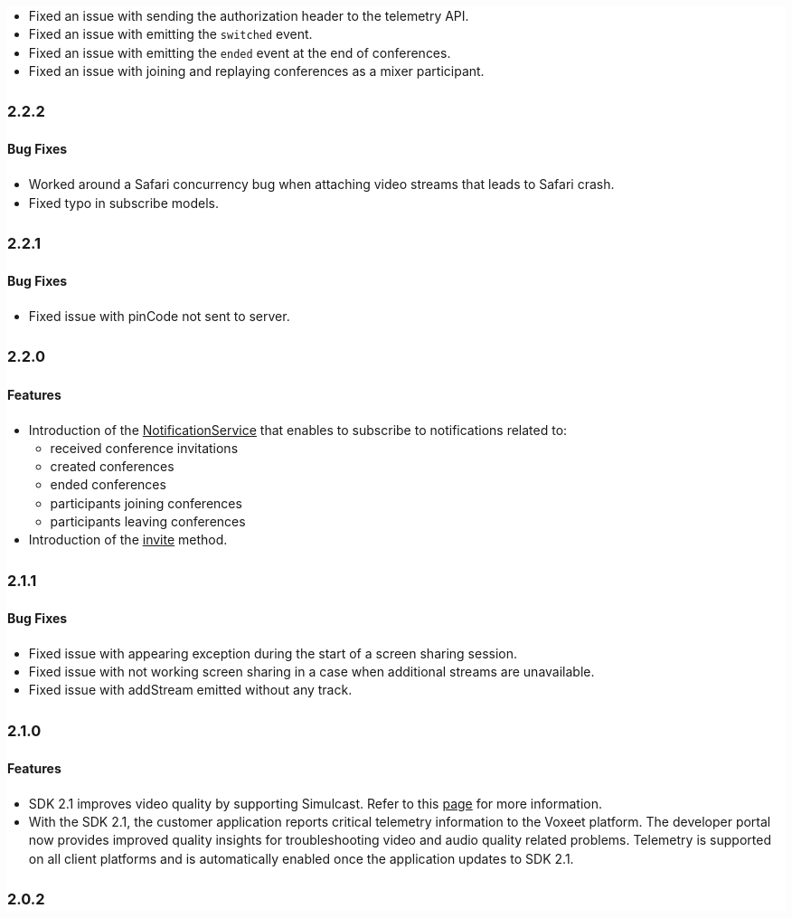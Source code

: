 - Fixed an issue with sending the authorization header to the telemetry API.
- Fixed an issue with emitting the `switched` event.
- Fixed an issue with emitting the `ended` event at the end of conferences.
- Fixed an issue with joining and replaying conferences as a mixer participant.

### 2.2.2

#### Bug Fixes

- Worked around a Safari concurrency bug when attaching video streams that leads to Safari crash.
- Fixed typo in subscribe models.

### 2.2.1

#### Bug Fixes

- Fixed issue with pinCode not sent to server.

### 2.2.0

#### Features

- Introduction of the [NotificationService](https://dolby.io/documentation/sdk/reference/javascript/notification) that enables to subscribe to notifications related to:
  - received conference invitations
  - created conferences
  - ended conferences
  - participants joining conferences
  - participants leaving conferences
- Introduction of the [invite](https://dolby.io/documentation/sdk/reference/javascript/conference#invite) method.

### 2.1.1

#### Bug Fixes

- Fixed issue with appearing exception during the start of a screen sharing session.
- Fixed issue with not working screen sharing in a case when additional streams are unavailable.
- Fixed issue with addStream emitted without any track.

### 2.1.0

#### Features

- SDK 2.1 improves video quality by supporting Simulcast. Refer to this [page](https://dolby.io/documentation/sdk/articles/simulcast) for more information.
- With the SDK 2.1, the customer application reports critical telemetry information to the Voxeet platform. The developer portal now provides improved quality insights for troubleshooting video and audio quality related problems. Telemetry is supported on all client platforms and is automatically enabled once the application updates to SDK 2.1.

### 2.0.2
